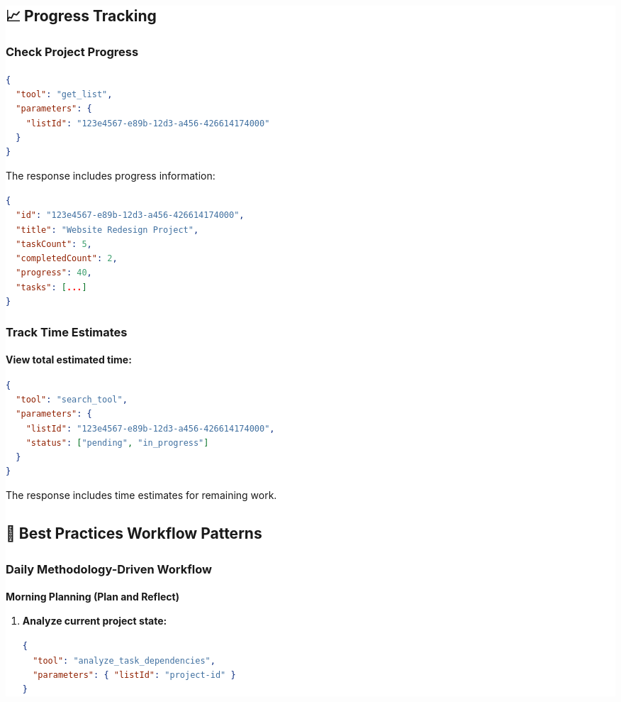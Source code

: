 ## 📈 Progress Tracking

### Check Project Progress

```json
{
  "tool": "get_list",
  "parameters": {
    "listId": "123e4567-e89b-12d3-a456-426614174000"
  }
}
```

The response includes progress information:

```json
{
  "id": "123e4567-e89b-12d3-a456-426614174000",
  "title": "Website Redesign Project",
  "taskCount": 5,
  "completedCount": 2,
  "progress": 40,
  "tasks": [...]
}
```

### Track Time Estimates

**View total estimated time:**

```json
{
  "tool": "search_tool",
  "parameters": {
    "listId": "123e4567-e89b-12d3-a456-426614174000",
    "status": ["pending", "in_progress"]
  }
}
```

The response includes time estimates for remaining work.

## 🎨 Best Practices Workflow Patterns

### Daily Methodology-Driven Workflow

**Morning Planning (Plan and Reflect)**

1. **Analyze current project state:**

   ```json
   {
     "tool": "analyze_task_dependencies",
     "parameters": { "listId": "project-id" }
   }
   ```
